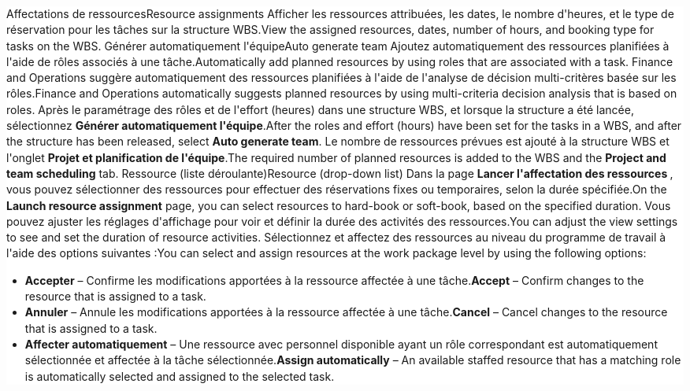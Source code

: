 <td><span data-ttu-id="33aa8-330">Affectations de ressources</span><span class="sxs-lookup"><span data-stu-id="33aa8-330">Resource assignments</span></span></td>
<td><span data-ttu-id="33aa8-331">Afficher les ressources attribuées, les dates, le nombre d'heures, et le type de réservation pour les tâches sur la structure WBS.</span><span class="sxs-lookup"><span data-stu-id="33aa8-331">View the assigned resources, dates, number of hours, and booking type for tasks on the WBS.</span></span></td>
</tr>
<tr class="even">
<td><span data-ttu-id="33aa8-332">Générer automatiquement l'équipe</span><span class="sxs-lookup"><span data-stu-id="33aa8-332">Auto generate team</span></span></td>
<td><span data-ttu-id="33aa8-333">Ajoutez automatiquement des ressources planifiées à l'aide de rôles associés à une tâche.</span><span class="sxs-lookup"><span data-stu-id="33aa8-333">Automatically add planned resources by using roles that are associated with a task.</span></span> <span data-ttu-id="33aa8-334">Finance and Operations suggère automatiquement des ressources planifiées à l'aide de l'analyse de décision multi-critères basée sur les rôles.</span><span class="sxs-lookup"><span data-stu-id="33aa8-334">Finance and Operations automatically suggests planned resources by using multi-criteria decision analysis that is based on roles.</span></span> <span data-ttu-id="33aa8-335">Après le paramétrage des rôles et de l'effort (heures) dans une structure WBS, et lorsque la structure a été lancée, sélectionnez <strong>Générer automatiquement l'équipe</strong>.</span><span class="sxs-lookup"><span data-stu-id="33aa8-335">After the roles and effort (hours) have been set for the tasks in a WBS, and after the structure has been released, select <strong>Auto generate team</strong>.</span></span> <span data-ttu-id="33aa8-336">Le nombre de ressources prévues est ajouté à la structure WBS et l'onglet <strong>Projet et planification de l'équipe</strong>.</span><span class="sxs-lookup"><span data-stu-id="33aa8-336">The required number of planned resources is added to the WBS and the <strong>Project and team scheduling</strong> tab.</span></span></td>
</tr>
<tr class="odd">
<td><span data-ttu-id="33aa8-337">Ressource (liste déroulante)</span><span class="sxs-lookup"><span data-stu-id="33aa8-337">Resource (drop-down list)</span></span></td>
<td><span data-ttu-id="33aa8-338">Dans la page <strong>Lancer l'affectation des ressources </strong>, vous pouvez sélectionner des ressources pour effectuer des réservations fixes ou temporaires, selon la durée spécifiée.</span><span class="sxs-lookup"><span data-stu-id="33aa8-338">On the <strong>Launch resource assignment</strong> page, you can select resources to hard-book or soft-book, based on the specified duration.</span></span> <span data-ttu-id="33aa8-339">Vous pouvez ajuster les réglages d'affichage pour voir et définir la durée des activités des ressources.</span><span class="sxs-lookup"><span data-stu-id="33aa8-339">You can adjust the view settings to see and set the duration of resource activities.</span></span> <span data-ttu-id="33aa8-340">Sélectionnez et affectez des ressources au niveau du programme de travail à l'aide des options suivantes :</span><span class="sxs-lookup"><span data-stu-id="33aa8-340">You can select and assign resources at the work package level by using the following options:</span></span>
<ul>
<li><span data-ttu-id="33aa8-341"><strong>Accepter</strong> – Confirme les modifications apportées à la ressource affectée à une tâche.</span><span class="sxs-lookup"><span data-stu-id="33aa8-341"><strong>Accept</strong> – Confirm changes to the resource that is assigned to a task.</span></span></li>
<li><span data-ttu-id="33aa8-342"><strong>Annuler</strong> – Annule les modifications apportées à la ressource affectée à une tâche.</span><span class="sxs-lookup"><span data-stu-id="33aa8-342"><strong>Cancel</strong> – Cancel changes to the resource that is assigned to a task.</span></span></li>
<li><span data-ttu-id="33aa8-343"><strong>Affecter automatiquement</strong> – Une ressource avec personnel disponible ayant un rôle correspondant est automatiquement sélectionnée et affectée à la tâche sélectionnée.</span><span class="sxs-lookup"><span data-stu-id="33aa8-343"><strong>Assign automatically</strong> – An available staffed resource that has a matching role is automatically selected and assigned to the selected task.</span></span></li>
</ul></td>
</tr>
</tbody>
</table>
